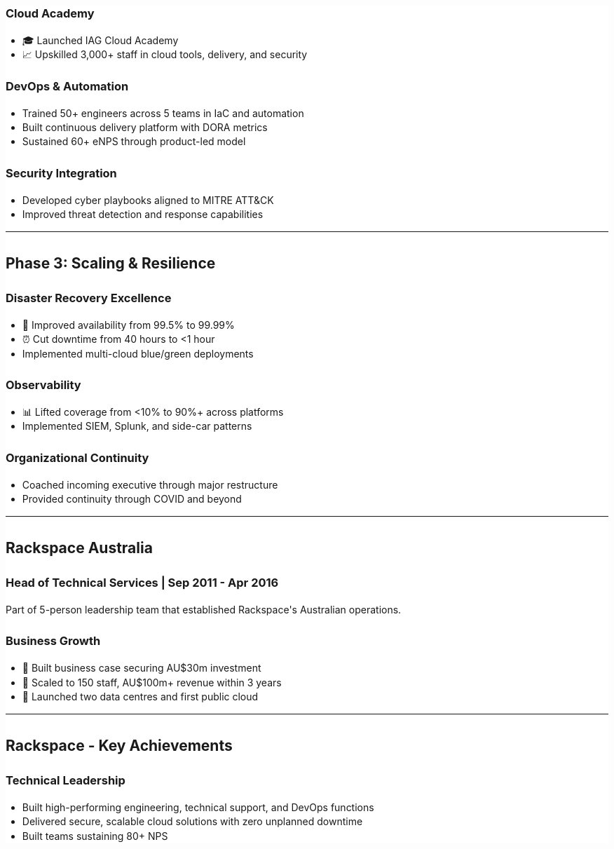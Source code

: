 ### Cloud Academy
- 🎓 Launched IAG Cloud Academy
- 📈 Upskilled 3,000+ staff in cloud tools, delivery, and security

### DevOps & Automation
- Trained 50+ engineers across 5 teams in IaC and automation
- Built continuous delivery platform with DORA metrics
- Sustained 60+ eNPS through product-led model

### Security Integration
- Developed cyber playbooks aligned to MITRE ATT&CK
- Improved threat detection and response capabilities

---

## Phase 3: Scaling & Resilience

### Disaster Recovery Excellence
- 🎯 Improved availability from 99.5% to 99.99%
- ⏰ Cut downtime from 40 hours to <1 hour
- Implemented multi-cloud blue/green deployments

### Observability
- 📊 Lifted coverage from <10% to 90%+ across platforms
- Implemented SIEM, Splunk, and side-car patterns

### Organizational Continuity
- Coached incoming executive through major restructure
- Provided continuity through COVID and beyond

---

## Rackspace Australia
### Head of Technical Services | Sep 2011 - Apr 2016

Part of 5-person leadership team that established Rackspace's Australian operations.

### Business Growth
- 💼 Built business case securing AU$30m investment
- 🚀 Scaled to 150 staff, AU$100m+ revenue within 3 years
- 🏢 Launched two data centres and first public cloud

---

## Rackspace - Key Achievements

### Technical Leadership
- Built high-performing engineering, technical support, and DevOps functions
- Delivered secure, scalable cloud solutions with zero unplanned downtime
- Built teams sustaining 80+ NPS
